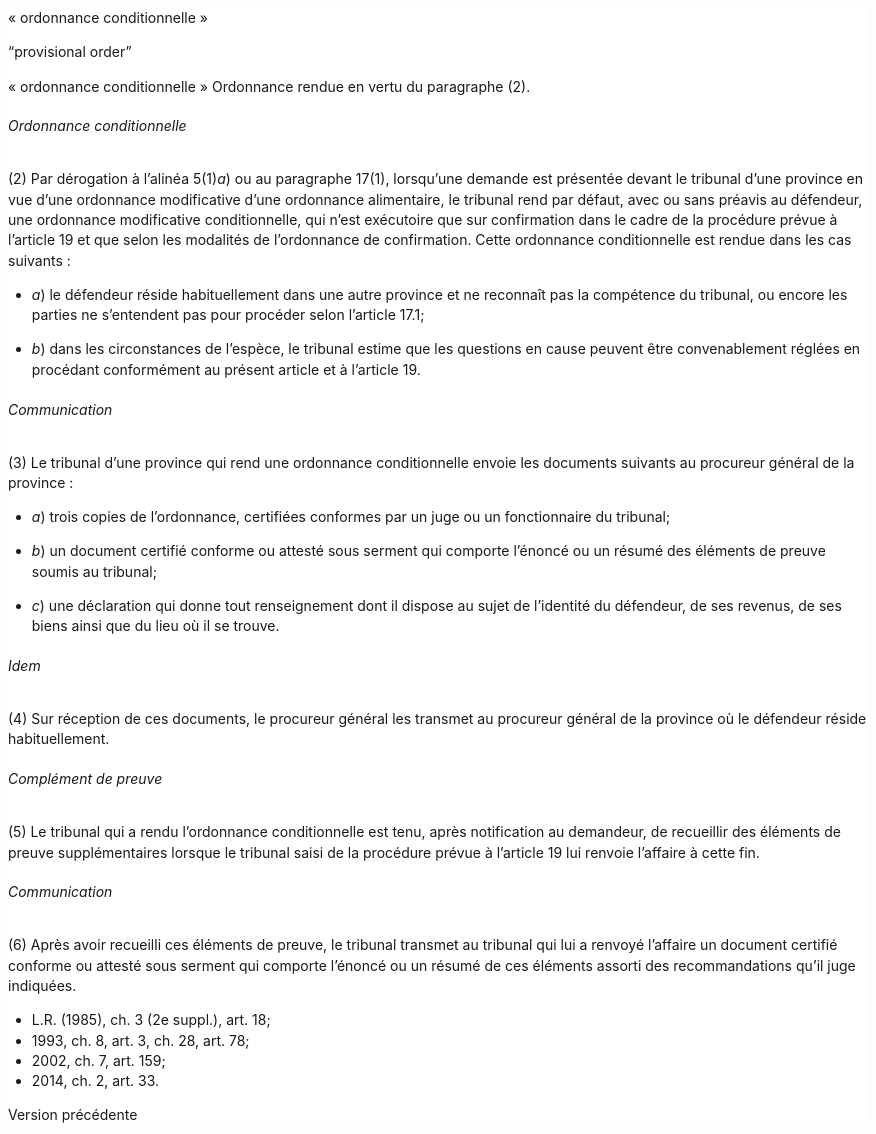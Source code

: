 « ordonnance conditionnelle »

“provisional order”

    

« ordonnance conditionnelle » Ordonnance rendue en vertu du paragraphe (2).

###### Ordonnance conditionnelle

(2) Par dérogation à l’alinéa 5(1)_a_) ou au paragraphe 17(1), lorsqu’une demande est présentée devant le tribunal d’une province en vue d’une ordonnance modificative d’une ordonnance alimentaire, le tribunal rend par défaut, avec ou sans préavis au défendeur, une ordonnance modificative conditionnelle, qui n’est exécutoire que sur confirmation dans le cadre de la procédure prévue à l’article 19 et que selon les modalités de l’ordonnance de confirmation. Cette ordonnance conditionnelle est rendue dans les cas suivants :

  * _a_) le défendeur réside habituellement dans une autre province et ne reconnaît pas la compétence du tribunal, ou encore les parties ne s’entendent pas pour procéder selon l’article 17.1;

  * _b_) dans les circonstances de l’espèce, le tribunal estime que les questions en cause peuvent être convenablement réglées en procédant conformément au présent article et à l’article 19.

###### Communication

(3) Le tribunal d’une province qui rend une ordonnance conditionnelle envoie les documents suivants au procureur général de la province :

  * _a_) trois copies de l’ordonnance, certifiées conformes par un juge ou un fonctionnaire du tribunal;

  * _b_) un document certifié conforme ou attesté sous serment qui comporte l’énoncé ou un résumé des éléments de preuve soumis au tribunal;

  * _c_) une déclaration qui donne tout renseignement dont il dispose au sujet de l’identité du défendeur, de ses revenus, de ses biens ainsi que du lieu où il se trouve.

###### Idem

(4) Sur réception de ces documents, le procureur général les transmet au procureur général de la province où le défendeur réside habituellement.

###### Complément de preuve

(5) Le tribunal qui a rendu l’ordonnance conditionnelle est tenu, après notification au demandeur, de recueillir des éléments de preuve supplémentaires lorsque le tribunal saisi de la procédure prévue à l’article 19 lui renvoie l’affaire à cette fin.

###### Communication

(6) Après avoir recueilli ces éléments de preuve, le tribunal transmet au tribunal qui lui a renvoyé l’affaire un document certifié conforme ou attesté sous serment qui comporte l’énoncé ou un résumé de ces éléments assorti des recommandations qu’il juge indiquées.

  * L.R. (1985), ch. 3 (2e suppl.), art. 18;
  * 1993, ch. 8, art. 3, ch. 28, art. 78;
  * 2002, ch. 7, art. 159;
  * 2014, ch. 2, art. 33.

Version précédente
